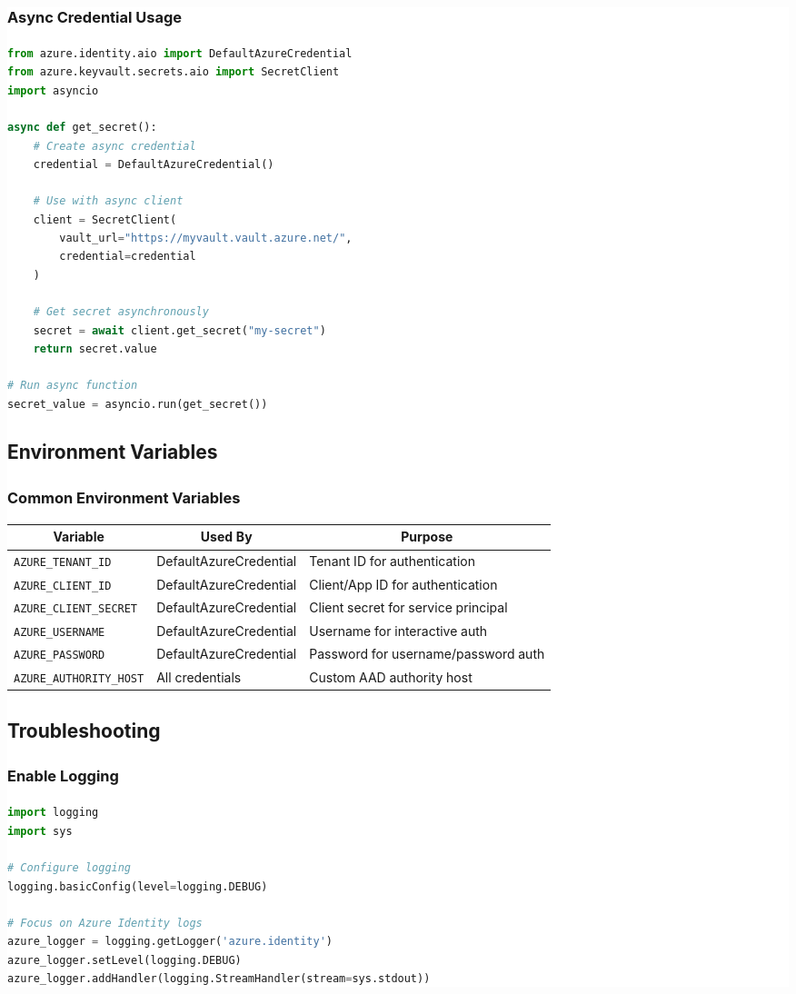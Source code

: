 ### Async Credential Usage
```python
from azure.identity.aio import DefaultAzureCredential
from azure.keyvault.secrets.aio import SecretClient
import asyncio

async def get_secret():
    # Create async credential
    credential = DefaultAzureCredential()
    
    # Use with async client
    client = SecretClient(
        vault_url="https://myvault.vault.azure.net/",
        credential=credential
    )
    
    # Get secret asynchronously
    secret = await client.get_secret("my-secret")
    return secret.value

# Run async function
secret_value = asyncio.run(get_secret())
```

## Environment Variables

### Common Environment Variables
| Variable | Used By | Purpose |
|----------|---------|---------|
| `AZURE_TENANT_ID` | DefaultAzureCredential | Tenant ID for authentication |
| `AZURE_CLIENT_ID` | DefaultAzureCredential | Client/App ID for authentication |
| `AZURE_CLIENT_SECRET` | DefaultAzureCredential | Client secret for service principal |
| `AZURE_USERNAME` | DefaultAzureCredential | Username for interactive auth |
| `AZURE_PASSWORD` | DefaultAzureCredential | Password for username/password auth |
| `AZURE_AUTHORITY_HOST` | All credentials | Custom AAD authority host |

## Troubleshooting

### Enable Logging
```python
import logging
import sys

# Configure logging
logging.basicConfig(level=logging.DEBUG)

# Focus on Azure Identity logs
azure_logger = logging.getLogger('azure.identity')
azure_logger.setLevel(logging.DEBUG)
azure_logger.addHandler(logging.StreamHandler(stream=sys.stdout))
```
